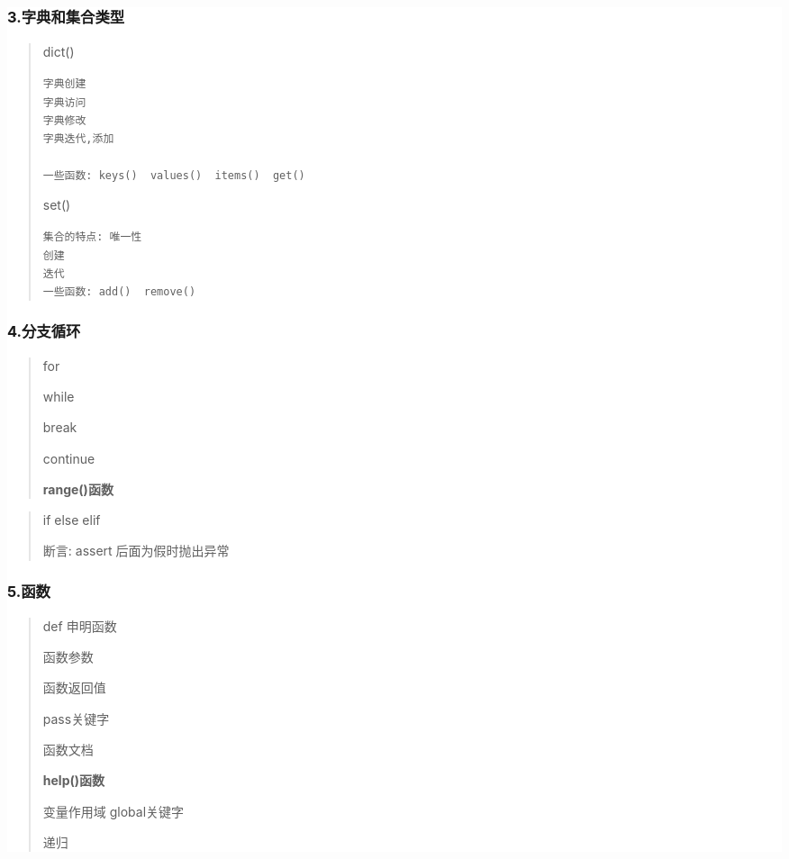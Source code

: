 > ```

### 3.字典和集合类型

> dict()
>
> ```
> 字典创建
> 字典访问
> 字典修改
> 字典迭代,添加
> 
> 一些函数: keys()  values()  items()  get()
> ```
>
> 
>
> set()
>
> ```
> 集合的特点: 唯一性
> 创建
> 迭代
> 一些函数: add()  remove()
> ```
>
> 

### 4.分支循环

> for
>
> while
>
> break
>
> continue
>
> **range()函数**

> if  else  elif
>
> 断言:  assert  后面为假时抛出异常
>
> 

### 5.函数

> def 申明函数
>
> 函数参数
>
> 函数返回值
>
> pass关键字
>
> 函数文档
>
> **help()函数**
>
> 变量作用域   global关键字
>
> 递归
